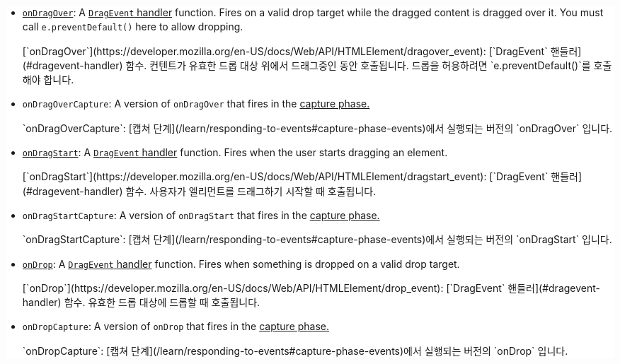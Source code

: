 - [`onDragOver`](https://developer.mozilla.org/en-US/docs/Web/API/HTMLElement/dragover_event): A [`DragEvent` handler](#dragevent-handler) function. Fires on a valid drop target while the dragged content is dragged over it. You must call `e.preventDefault()` here to allow dropping.

  <Trans>
    [`onDragOver`](https://developer.mozilla.org/en-US/docs/Web/API/HTMLElement/dragover_event):
    [`DragEvent` 핸들러](#dragevent-handler) 함수. 컨텐트가 유효한 드롭 대상
    위에서 드래그중인 동안 호출됩니다. 드롭을 허용하려면 `e.preventDefault()`를
    호출해야 합니다.
  </Trans>

- `onDragOverCapture`: A version of `onDragOver` that fires in the [capture phase.](/learn/responding-to-events#capture-phase-events)

  <Trans>
    `onDragOverCapture`: [캡쳐
    단계](/learn/responding-to-events#capture-phase-events)에서 실행되는 버전의
    `onDragOver` 입니다.
  </Trans>

- [`onDragStart`](https://developer.mozilla.org/en-US/docs/Web/API/HTMLElement/dragstart_event): A [`DragEvent` handler](#dragevent-handler) function. Fires when the user starts dragging an element.

  <Trans>
    [`onDragStart`](https://developer.mozilla.org/en-US/docs/Web/API/HTMLElement/dragstart_event):
    [`DragEvent` 핸들러](#dragevent-handler) 함수. 사용자가 엘리먼트를
    드래그하기 시작할 때 호출됩니다.
  </Trans>

- `onDragStartCapture`: A version of `onDragStart` that fires in the [capture phase.](/learn/responding-to-events#capture-phase-events)

  <Trans>
    `onDragStartCapture`: [캡쳐
    단계](/learn/responding-to-events#capture-phase-events)에서 실행되는 버전의
    `onDragStart` 입니다.
  </Trans>

- [`onDrop`](https://developer.mozilla.org/en-US/docs/Web/API/HTMLElement/drop_event): A [`DragEvent` handler](#dragevent-handler) function. Fires when something is dropped on a valid drop target.

  <Trans>
    [`onDrop`](https://developer.mozilla.org/en-US/docs/Web/API/HTMLElement/drop_event):
    [`DragEvent` 핸들러](#dragevent-handler) 함수. 유효한 드롭 대상에 드롭할 때
    호출됩니다.
  </Trans>

- `onDropCapture`: A version of `onDrop` that fires in the [capture phase.](/learn/responding-to-events#capture-phase-events)

  <Trans>
    `onDropCapture`: [캡쳐
    단계](/learn/responding-to-events#capture-phase-events)에서 실행되는 버전의
    `onDrop` 입니다.
  </Trans>
